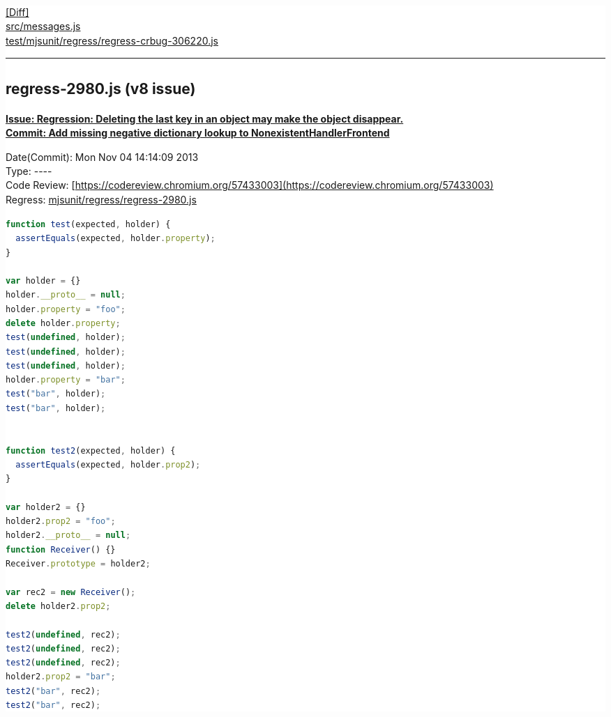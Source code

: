 [[Diff]](https://chromium.googlesource.com/v8/v8/+/a5ed9a7^!)  
[src/messages.js](https://cs.chromium.org/chromium/src/v8/src/messages.js?cl=a5ed9a7)  
[test/mjsunit/regress/regress-crbug-306220.js](https://cs.chromium.org/chromium/src/v8/test/mjsunit/regress/regress-crbug-306220.js?cl=a5ed9a7)  
  

---   

## **regress-2980.js (v8 issue)**  
   
**[Issue: Regression: Deleting the last key in an object may make the object disappear.](https://crbug.com/v8/2980)**  
**[Commit: Add missing negative dictionary lookup to NonexistentHandlerFrontend](https://chromium.googlesource.com/v8/v8/+/2ebfd6e)**  
  
Date(Commit): Mon Nov 04 14:14:09 2013  
Type: ----  
Code Review: [https://codereview.chromium.org/57433003](https://codereview.chromium.org/57433003)  
Regress: [mjsunit/regress/regress-2980.js](https://chromium.googlesource.com/v8/v8/+/master/test/mjsunit/regress/regress-2980.js)  
```javascript
function test(expected, holder) {
  assertEquals(expected, holder.property);
}

var holder = {}
holder.__proto__ = null;
holder.property = "foo";
delete holder.property;
test(undefined, holder);
test(undefined, holder);
test(undefined, holder);
holder.property = "bar";
test("bar", holder);
test("bar", holder);


function test2(expected, holder) {
  assertEquals(expected, holder.prop2);
}

var holder2 = {}
holder2.prop2 = "foo";
holder2.__proto__ = null;
function Receiver() {}
Receiver.prototype = holder2;

var rec2 = new Receiver();
delete holder2.prop2;

test2(undefined, rec2);
test2(undefined, rec2);
test2(undefined, rec2);
holder2.prop2 = "bar";
test2("bar", rec2);
test2("bar", rec2);  
```  
  